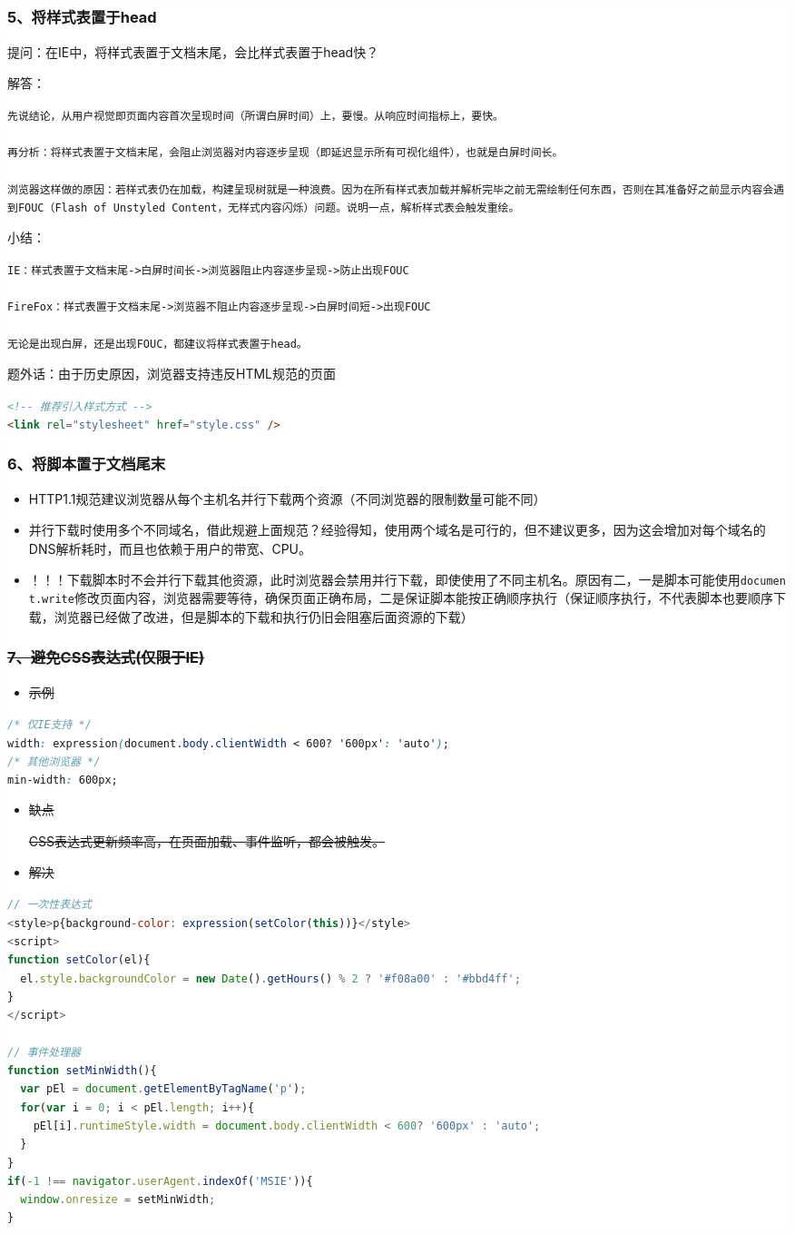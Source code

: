 ### 5、将样式表置于head
提问：在IE中，将样式表置于文档末尾，会比样式表置于head快？

解答：

    先说结论，从用户视觉即页面内容首次呈现时间（所谓白屏时间）上，要慢。从响应时间指标上，要快。

    再分析：将样式表置于文档末尾，会阻止浏览器对内容逐步呈现（即延迟显示所有可视化组件），也就是白屏时间长。

    浏览器这样做的原因：若样式表仍在加载，构建呈现树就是一种浪费。因为在所有样式表加载并解析完毕之前无需绘制任何东西，否则在其准备好之前显示内容会遇到FOUC（Flash of Unstyled Content，无样式内容闪烁）问题。说明一点，解析样式表会触发重绘。

小结：

    IE：样式表置于文档末尾->白屏时间长->浏览器阻止内容逐步呈现->防止出现FOUC

    FireFox：样式表置于文档末尾->浏览器不阻止内容逐步呈现->白屏时间短->出现FOUC

    无论是出现白屏，还是出现FOUC，都建议将样式表置于head。

题外话：由于历史原因，浏览器支持违反HTML规范的页面

```html
<!-- 推荐引入样式方式 -->
<link rel="stylesheet" href="style.css" />
```

### 6、将脚本置于文档尾末
- HTTP1.1规范建议浏览器从每个主机名并行下载两个资源（不同浏览器的限制数量可能不同）

- 并行下载时使用多个不同域名，借此规避上面规范？经验得知，使用两个域名是可行的，但不建议更多，因为这会增加对每个域名的DNS解析耗时，而且也依赖于用户的带宽、CPU。

- ！！！下载脚本时不会并行下载其他资源，此时浏览器会禁用并行下载，即使使用了不同主机名。原因有二，一是脚本可能使用`document.write`修改页面内容，浏览器需要等待，确保页面正确布局，二是保证脚本能按正确顺序执行（保证顺序执行，不代表脚本也要顺序下载，浏览器已经做了改进，但是脚本的下载和执行仍旧会阻塞后面资源的下载）

### ~~7、避免CSS表达式(仅限于IE)~~
- ~~示例~~
```css
/* 仅IE支持 */
width: expression(document.body.clientWidth < 600? '600px': 'auto');
/* 其他浏览器 */
min-width: 600px;
```

- ~~缺点~~

  ~~CSS表达式更新频率高，在页面加载、事件监听，都会被触发。~~

- ~~解决~~
```javascript
// 一次性表达式
<style>p{background-color: expression(setColor(this))}</style>
<script>
function setColor(el){
  el.style.backgroundColor = new Date().getHours() % 2 ? '#f08a00' : '#bbd4ff';
}
</script>

// 事件处理器
function setMinWidth(){
  var pEl = document.getElementByTagName('p');
  for(var i = 0; i < pEl.length; i++){
    pEl[i].runtimeStyle.width = document.body.clientWidth < 600? '600px' : 'auto';
  }
}
if(-1 !== navigator.userAgent.indexOf('MSIE')){
  window.onresize = setMinWidth;
}
```
